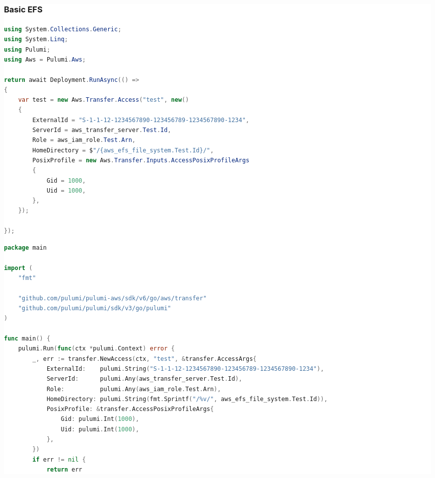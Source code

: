 
</pulumi-choosable>
</div>




### Basic EFS


<div>
<pulumi-choosable type="language" values="csharp">

```csharp
using System.Collections.Generic;
using System.Linq;
using Pulumi;
using Aws = Pulumi.Aws;

return await Deployment.RunAsync(() => 
{
    var test = new Aws.Transfer.Access("test", new()
    {
        ExternalId = "S-1-1-12-1234567890-123456789-1234567890-1234",
        ServerId = aws_transfer_server.Test.Id,
        Role = aws_iam_role.Test.Arn,
        HomeDirectory = $"/{aws_efs_file_system.Test.Id}/",
        PosixProfile = new Aws.Transfer.Inputs.AccessPosixProfileArgs
        {
            Gid = 1000,
            Uid = 1000,
        },
    });

});
```


</pulumi-choosable>
</div>


<div>
<pulumi-choosable type="language" values="go">

```go
package main

import (
	"fmt"

	"github.com/pulumi/pulumi-aws/sdk/v6/go/aws/transfer"
	"github.com/pulumi/pulumi/sdk/v3/go/pulumi"
)

func main() {
	pulumi.Run(func(ctx *pulumi.Context) error {
		_, err := transfer.NewAccess(ctx, "test", &transfer.AccessArgs{
			ExternalId:    pulumi.String("S-1-1-12-1234567890-123456789-1234567890-1234"),
			ServerId:      pulumi.Any(aws_transfer_server.Test.Id),
			Role:          pulumi.Any(aws_iam_role.Test.Arn),
			HomeDirectory: pulumi.String(fmt.Sprintf("/%v/", aws_efs_file_system.Test.Id)),
			PosixProfile: &transfer.AccessPosixProfileArgs{
				Gid: pulumi.Int(1000),
				Uid: pulumi.Int(1000),
			},
		})
		if err != nil {
			return err
```